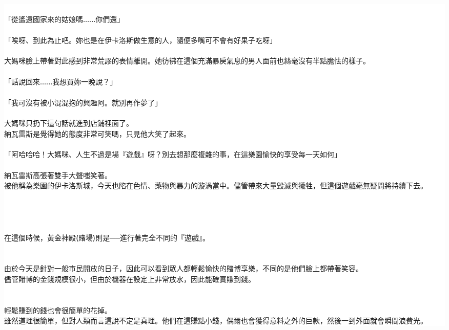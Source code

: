 <br/>
「從遙遠國家來的姑娘嗎......你們還」
<br/>

<br/>
「唉呀、到此為止吧。妳也是在伊卡洛斯做生意的人，隨便多嘴可不會有好果子吃呀」
<br/>

<br/>
大媽咪臉上帶著對此感到非常荒謬的表情離開。她彷彿在這個充滿暴戾氣息的男人面前也絲毫沒有半點膽怯的樣子。
<br/>

<br/>
「話說回來......我想買妳一晚說？」
<br/>

<br/>
「我可沒有被小混混抱的興趣阿。就別再作夢了」
<br/>

<br/>
大媽咪只扔下這句話就進到店鋪裡面了。
<br/>
納瓦雷斯是覺得她的態度非常可笑嗎，只見他大笑了起來。
<br/>

<br/>
「阿哈哈哈！大媽咪、人生不過是場『遊戲』呀？別去想那麼複雜的事，在這樂園愉快的享受每一天如何」
<br/>

<br/>
納瓦雷斯高張著雙手大聲嗤笑著。
<br/>
被他稱為樂園的伊卡洛斯城，今天也陷在色情、藥物與暴力的漩渦當中。儘管帶來大量毀滅與犧牲，但這個遊戲毫無疑問將持續下去。
<br/>

<br/>

<br/>

<br/>

<br/>
在這個時候，黃金神殿(賭場)則是──進行著完全不同的『遊戲』。
<br/>

<br/>

<br/>
由於今天是針對一般市民開放的日子，因此可以看到眾人都輕鬆愉快的賭博享樂，不同的是他們臉上都帶著笑容。
<br/>
儘管賭博的金錢規模很小，但由於機器在設定上非常放水，因此能確實賺到錢。
<br/>

<br/>

<br/>
輕鬆賺到的錢也會很簡單的花掉。
<br/>
雖然道理很簡單，但對人類而言這說不定是真理。他們在這賺點小錢，偶爾也會獲得意料之外的巨款，然後一到外面就會瞬間浪費光。
<br/>

